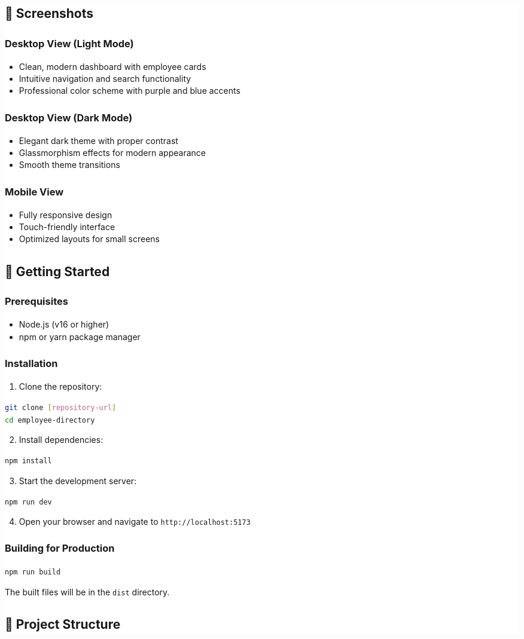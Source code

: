 ## 📱 Screenshots

### Desktop View (Light Mode)
- Clean, modern dashboard with employee cards
- Intuitive navigation and search functionality
- Professional color scheme with purple and blue accents

### Desktop View (Dark Mode)
- Elegant dark theme with proper contrast
- Glassmorphism effects for modern appearance
- Smooth theme transitions

### Mobile View
- Fully responsive design
- Touch-friendly interface
- Optimized layouts for small screens

## 🚀 Getting Started

### Prerequisites
- Node.js (v16 or higher)
- npm or yarn package manager

### Installation

1. Clone the repository:
```bash
git clone [repository-url]
cd employee-directory
```

2. Install dependencies:
```bash
npm install
```

3. Start the development server:
```bash
npm run dev
```

4. Open your browser and navigate to `http://localhost:5173`

### Building for Production

```bash
npm run build
```

The built files will be in the `dist` directory.

## 📁 Project Structure
